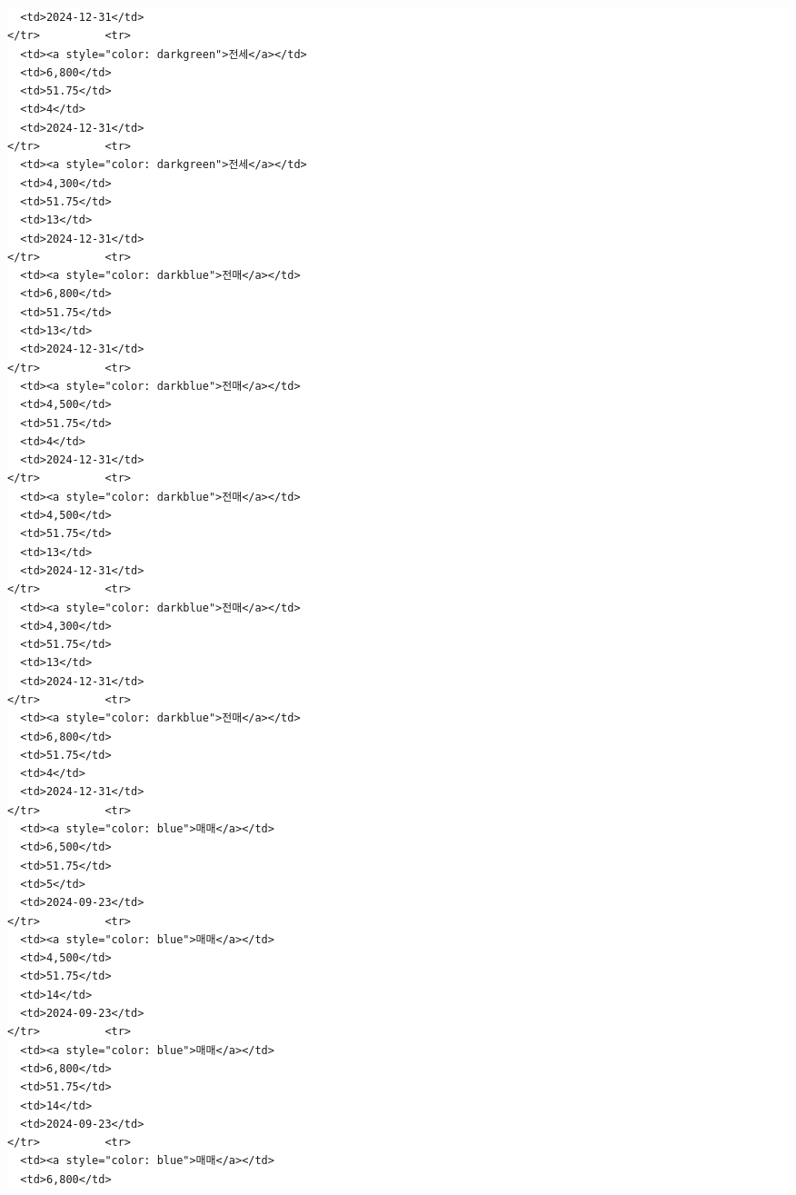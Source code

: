       <td>2024-12-31</td>
    </tr>          <tr>
      <td><a style="color: darkgreen">전세</a></td>
      <td>6,800</td>
      <td>51.75</td>
      <td>4</td>
      <td>2024-12-31</td>
    </tr>          <tr>
      <td><a style="color: darkgreen">전세</a></td>
      <td>4,300</td>
      <td>51.75</td>
      <td>13</td>
      <td>2024-12-31</td>
    </tr>          <tr>
      <td><a style="color: darkblue">전매</a></td>
      <td>6,800</td>
      <td>51.75</td>
      <td>13</td>
      <td>2024-12-31</td>
    </tr>          <tr>
      <td><a style="color: darkblue">전매</a></td>
      <td>4,500</td>
      <td>51.75</td>
      <td>4</td>
      <td>2024-12-31</td>
    </tr>          <tr>
      <td><a style="color: darkblue">전매</a></td>
      <td>4,500</td>
      <td>51.75</td>
      <td>13</td>
      <td>2024-12-31</td>
    </tr>          <tr>
      <td><a style="color: darkblue">전매</a></td>
      <td>4,300</td>
      <td>51.75</td>
      <td>13</td>
      <td>2024-12-31</td>
    </tr>          <tr>
      <td><a style="color: darkblue">전매</a></td>
      <td>6,800</td>
      <td>51.75</td>
      <td>4</td>
      <td>2024-12-31</td>
    </tr>          <tr>
      <td><a style="color: blue">매매</a></td>
      <td>6,500</td>
      <td>51.75</td>
      <td>5</td>
      <td>2024-09-23</td>
    </tr>          <tr>
      <td><a style="color: blue">매매</a></td>
      <td>4,500</td>
      <td>51.75</td>
      <td>14</td>
      <td>2024-09-23</td>
    </tr>          <tr>
      <td><a style="color: blue">매매</a></td>
      <td>6,800</td>
      <td>51.75</td>
      <td>14</td>
      <td>2024-09-23</td>
    </tr>          <tr>
      <td><a style="color: blue">매매</a></td>
      <td>6,800</td>
